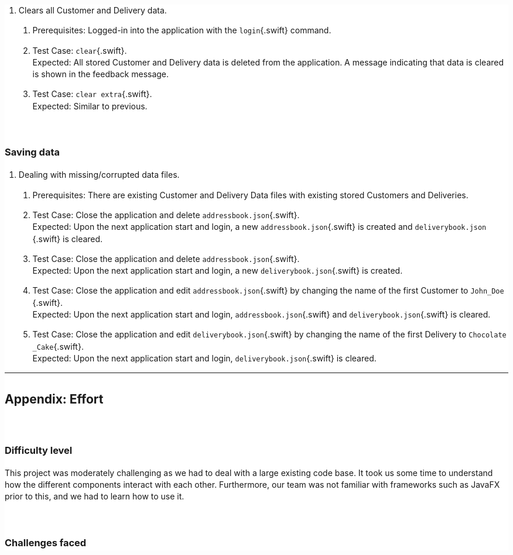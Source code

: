 1. Clears all Customer and Delivery data.

   1. Prerequisites: Logged-in into the application with the `login`{.swift} command.

   2. Test Case: `clear`{.swift}.</br>
      Expected: All stored Customer and Delivery data is deleted from the application. A message indicating that data
      is cleared is shown in the feedback message.

   3. Test Case: `clear extra`{.swift}.</br>
      Expected: Similar to previous.

<br>

### Saving data

1. Dealing with missing/corrupted data files.

   1. Prerequisites: There are existing Customer and Delivery Data files with existing stored Customers and Deliveries.

   2. Test Case: Close the application and delete `addressbook.json`{.swift}. <br/>
      Expected: Upon the next application start and login, a new `addressbook.json`{.swift} is created and
      `deliverybook.json`{.swift} is cleared.

   3. Test Case: Close the application and delete `addressbook.json`{.swift}.<br/>
      Expected: Upon the next application start and login, a new `deliverybook.json`{.swift} is created.

   4. Test Case: Close the application and edit `addressbook.json`{.swift} by changing the name of the first Customer
      to `John_Doe`{.swift}.<br/>
      Expected: Upon the next application start and login, `addressbook.json`{.swift} and 
      `deliverybook.json`{.swift} is cleared.

   5. Test Case: Close the application and edit `deliverybook.json`{.swift} by changing the name of the first Delivery
      to `Chocolate_Cake`{.swift}.<br/>
      Expected: Upon the next application start and login, `deliverybook.json`{.swift} is cleared.

---

## **Appendix: Effort**

<br>

### Difficulty level

This project was moderately challenging as we had to deal with a large existing code base.
It took us some time to understand how the different components interact with each other.
Furthermore, our team was not familiar with frameworks such as JavaFX prior to this, and we had to learn how to use it.

<br>

### Challenges faced
